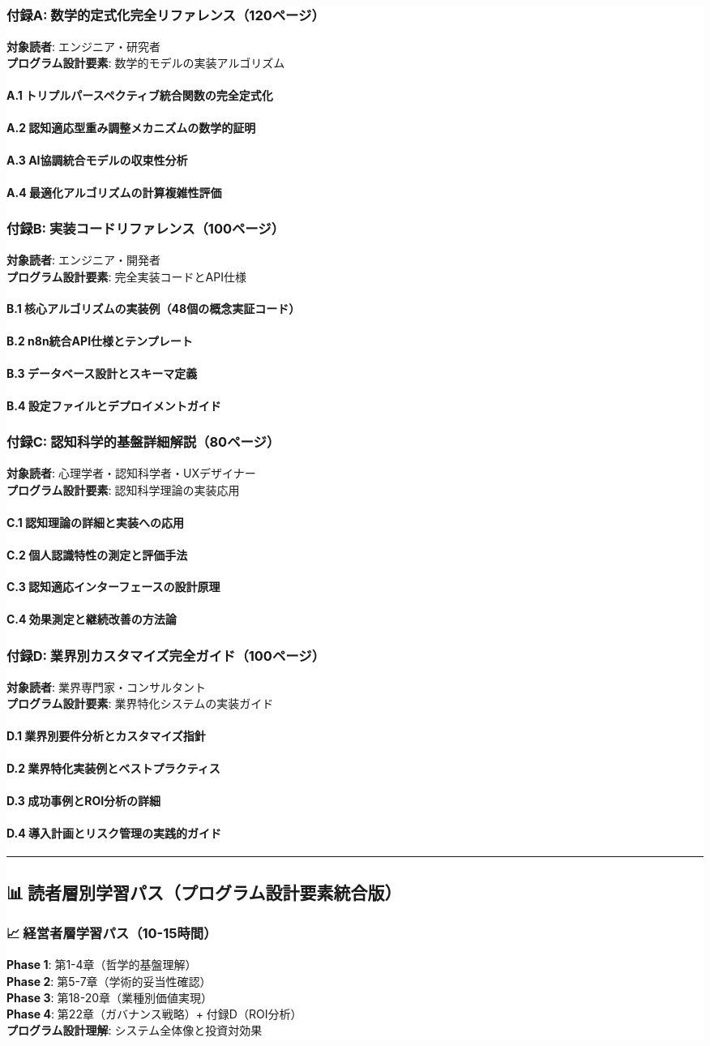### 付録A: 数学的定式化完全リファレンス（120ページ）
**対象読者**: エンジニア・研究者  
**プログラム設計要素**: 数学的モデルの実装アルゴリズム

#### A.1 トリプルパースペクティブ統合関数の完全定式化
#### A.2 認知適応型重み調整メカニズムの数学的証明
#### A.3 AI協調統合モデルの収束性分析
#### A.4 最適化アルゴリズムの計算複雑性評価

### 付録B: 実装コードリファレンス（100ページ）
**対象読者**: エンジニア・開発者  
**プログラム設計要素**: 完全実装コードとAPI仕様

#### B.1 核心アルゴリズムの実装例（48個の概念実証コード）
#### B.2 n8n統合API仕様とテンプレート
#### B.3 データベース設計とスキーマ定義
#### B.4 設定ファイルとデプロイメントガイド

### 付録C: 認知科学的基盤詳細解説（80ページ）
**対象読者**: 心理学者・認知科学者・UXデザイナー  
**プログラム設計要素**: 認知科学理論の実装応用

#### C.1 認知理論の詳細と実装への応用
#### C.2 個人認識特性の測定と評価手法
#### C.3 認知適応インターフェースの設計原理
#### C.4 効果測定と継続改善の方法論

### 付録D: 業界別カスタマイズ完全ガイド（100ページ）
**対象読者**: 業界専門家・コンサルタント  
**プログラム設計要素**: 業界特化システムの実装ガイド

#### D.1 業界別要件分析とカスタマイズ指針
#### D.2 業界特化実装例とベストプラクティス
#### D.3 成功事例とROI分析の詳細
#### D.4 導入計画とリスク管理の実践的ガイド

---

## 📊 読者層別学習パス（プログラム設計要素統合版）

### 📈 経営者層学習パス（10-15時間）
**Phase 1**: 第1-4章（哲学的基盤理解）  
**Phase 2**: 第5-7章（学術的妥当性確認）  
**Phase 3**: 第18-20章（業種別価値実現）  
**Phase 4**: 第22章（ガバナンス戦略）+ 付録D（ROI分析）  
**プログラム設計理解**: システム全体像と投資対効果
